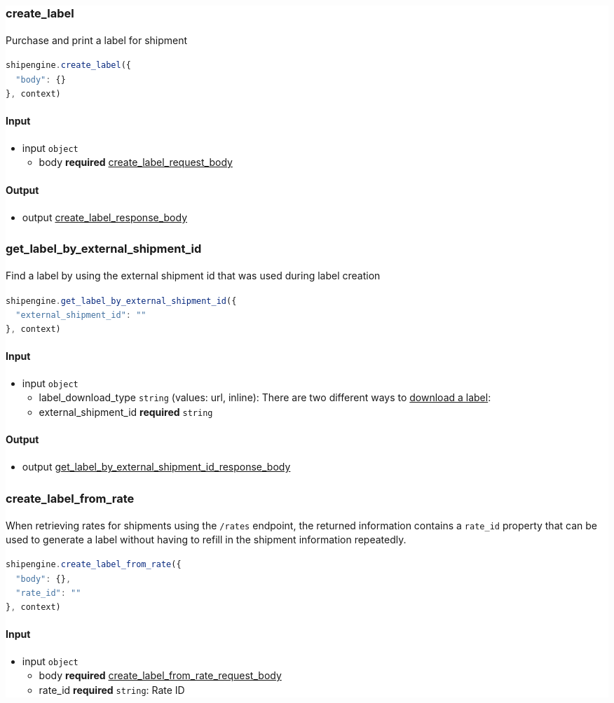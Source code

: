 ### create_label
Purchase and print a label for shipment


```js
shipengine.create_label({
  "body": {}
}, context)
```

#### Input
* input `object`
  * body **required** [create_label_request_body](#create_label_request_body)

#### Output
* output [create_label_response_body](#create_label_response_body)

### get_label_by_external_shipment_id
Find a label by using the external shipment id that was used during label creation



```js
shipengine.get_label_by_external_shipment_id({
  "external_shipment_id": ""
}, context)
```

#### Input
* input `object`
  * label_download_type `string` (values: url, inline): There are two different ways to [download a label](https://www.shipengine.com/docs/labels/downloading/):
  * external_shipment_id **required** `string`

#### Output
* output [get_label_by_external_shipment_id_response_body](#get_label_by_external_shipment_id_response_body)

### create_label_from_rate
When retrieving rates for shipments using the `/rates` endpoint, the returned information contains a `rate_id` property that can be used
to generate a label without having to refill in the shipment information repeatedly.



```js
shipengine.create_label_from_rate({
  "body": {},
  "rate_id": ""
}, context)
```

#### Input
* input `object`
  * body **required** [create_label_from_rate_request_body](#create_label_from_rate_request_body)
  * rate_id **required** `string`: Rate ID
